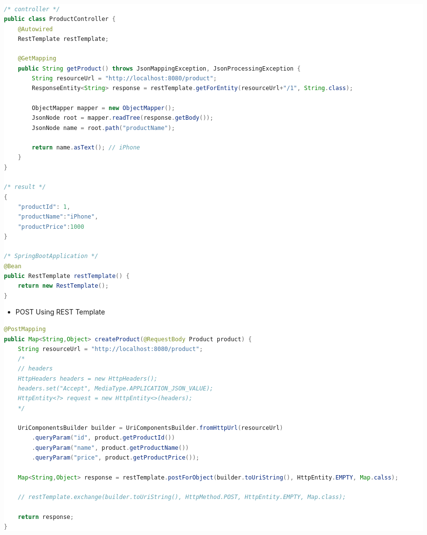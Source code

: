 ```java
/* controller */
public class ProductController {
	@Autowired
	RestTemplate restTemplate;
	
	@GetMapping
	public String getProduct() throws JsonMappingException, JsonProcessingException {
		String resourceUrl = "http://localhost:8080/product";
		ResponseEntity<String> response = restTemplate.getForEntity(resourceUrl+"/1", String.class);

		ObjectMapper mapper = new ObjectMapper();
		JsonNode root = mapper.readTree(response.getBody());
		JsonNode name = root.path("productName");

		return name.asText(); // iPhone
	}
}

/* result */
{
	"productId": 1,
	"productName":"iPhone",
	"productPrice":1000
}

/* SpringBootApplication */
@Bean
public RestTemplate restTemplate() {
	return new RestTemplate();
}
```

- POST Using REST Template
```java
@PostMapping
public Map<String,Object> createProduct(@RequestBody Product product) {
	String resourceUrl = "http://localhost:8080/product";
	/*
	// headers
	HttpHeaders headers = new HttpHeaders();
	headers.set("Accept", MediaType.APPLICATION_JSON_VALUE);
	HttpEntity<?> request = new HttpEntity<>(headers);
	*/

	UriComponentsBuilder builder = UriComponentsBuilder.fromHttpUrl(resourceUrl)
		.queryParam("id", product.getProductId())
		.queryParam("name", product.getProductName())
		.queryParam("price", product.getProductPrice());

	Map<String,Object> response = restTemplate.postForObject(builder.toUriString(), HttpEntity.EMPTY, Map.calss);
	
	// restTemplate.exchange(builder.toUriString(), HttpMethod.POST, HttpEntity.EMPTY, Map.class);
	
	return response;
}
```
